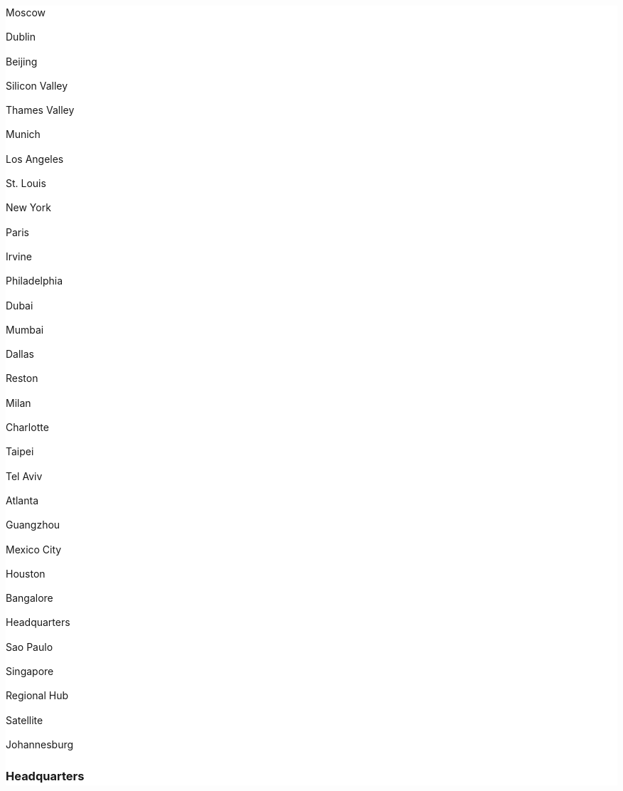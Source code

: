 Moscow

Dublin

Beijing

Silicon Valley

Thames Valley

Munich

Los Angeles

St. Louis

New York

Paris

Irvine

Philadelphia

Dubai

Mumbai

Dallas

Reston

Milan

Charlotte

Taipei

Tel Aviv

Atlanta

Guangzhou

Mexico City

Houston

Bangalore

Headquarters

Sao Paulo

Singapore

Regional Hub

Satellite

Johannesburg

</figure>


### Headquarters
